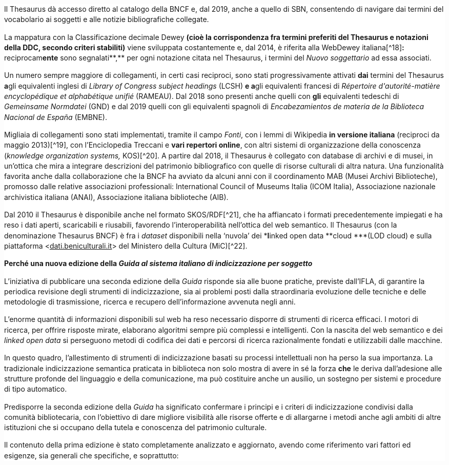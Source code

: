 Il Thesaurus dà accesso diretto al catalogo della BNCF e, dal 2019, anche a quello di SBN, consentendo di navigare dai termini del vocabolario ai soggetti e alle notizie bibliografiche collegate.

La mappatura con la Classificazione decimale Dewey **(cioè la corrispondenza fra termini preferiti del Thesaurus e notazioni della DDC, secondo criteri stabiliti)** viene sviluppata costantemente e, dal 2014, è riferita alla WebDewey italiana[^18]**:** reciprocam**ente** sono segnalati**,** per ogni notazione citata nel Thesaurus, i termini del *Nuovo soggettario* ad essa associati.

Un numero sempre maggiore di collegamenti, in certi casi reciproci, sono stati progressivamente attivati **dai** termini del Thesaurus **a**gli equivalenti inglesi di *Library of Congress subject headings* (LCSH) **e a**gli equivalenti francesi di *Répertoire d'autorité-matière encyclopédique et alphabétique unifié* (RAMEAU). Dal 2018 sono presenti anche quelli con **gli** equivalenti tedeschi di *Gemeinsame Normdatei* (GND) e dal 2019 quelli con gli equivalenti spagnoli di *Encabezamientos de materia de la Biblioteca Nacional de España* (EMBNE).

Migliaia di collegamenti sono stati implementati, tramite il campo *Fonti*, con i lemmi di Wikipedia **in versione italiana** (reciproci da maggio 2013)[^19], con l’Enciclopedia Treccani e **vari repertori online**, con altri sistemi di organizzazione della conoscenza (*knowledge organization systems,* KOS)[^20]. A partire dal 2018, il Thesaurus è collegato con database di archivi e di musei, in un’ottica che mira a integrare descrizioni del patrimonio bibliografico con quelle di risorse culturali di altra natura. Una funzionalità favorita anche dalla collaborazione che la BNCF ha avviato da alcuni anni con il coordinamento MAB (Musei Archivi Biblioteche), promosso dalle relative associazioni professionali: International Council of Museums Italia (ICOM Italia), Associazione nazionale archivistica italiana (ANAI), Associazione italiana biblioteche (AIB).

Dal 2010 il Thesaurus è disponibile anche nel formato SKOS/RDF[^21], che ha affiancato i formati precedentemente impiegati e ha reso i dati aperti, scaricabili e riusabili, favorendo l’interoperabilità nell’ottica del web semantico. Il Thesaurus (con la denominazione Thesaurus BNCF) è fra i *dataset* disponibili nella ‘nuvola’ dei ***l**inked open data **cloud ***(LOD cloud) e sulla piattaforma \<[<span class="underline">dati.beniculturali.it</span>](file:///C:\\Users\\Giovanna\\AppData\\Roaming\\Microsoft\\Word\\dati.beniculturali.it)\> del Ministero della Cultura (MiC)[^22].

**Perché una nuova edizione della *Guida al sistema italiano di indicizzazione per soggetto***

L’iniziativa di pubblicare una seconda edizione della *Guida* risponde sia alle buone pratiche, previste dall’IFLA, di garantire la periodica revisione degli strumenti di indicizzazione, sia ai problemi posti dalla straordinaria evoluzione delle tecniche e delle metodologie di trasmissione, ricerca e recupero dell’informazione avvenuta negli anni.

L’enorme quantità di informazioni disponibili sul web ha reso necessario disporre di strumenti di ricerca efficaci. I motori di ricerca, per offrire risposte mirate, elaborano algoritmi sempre più complessi e intelligenti. Con la nascita del web semantico e dei *linked open data* si perseguono metodi di codifica dei dati e percorsi di ricerca razionalmente fondati e utilizzabili dalle macchine.

In questo quadro, l’allestimento di strumenti di indicizzazione basati su processi intellettuali non ha perso la sua importanza. La tradizionale indicizzazione semantica praticata in biblioteca non solo mostra di avere in sé la forza **che** le deriva dall’adesione alle strutture profonde del linguaggio e della comunicazione, ma può costituire anche un ausilio, un sostegno per sistemi e procedure di tipo automatico.

Predisporre la seconda edizione della *Guida* ha significato confermare i principi e i criteri di indicizzazione condivisi dalla comunità bibliotecaria, con l’obiettivo di dare migliore visibilità alle risorse offerte e di allargarne i metodi anche agli ambiti di altre istituzioni che si occupano della tutela e conoscenza del patrimonio culturale.

Il contenuto della prima edizione è stato completamente analizzato e aggiornato, avendo come riferimento vari fattori ed esigenze, sia generali che specifiche, e soprattutto:
